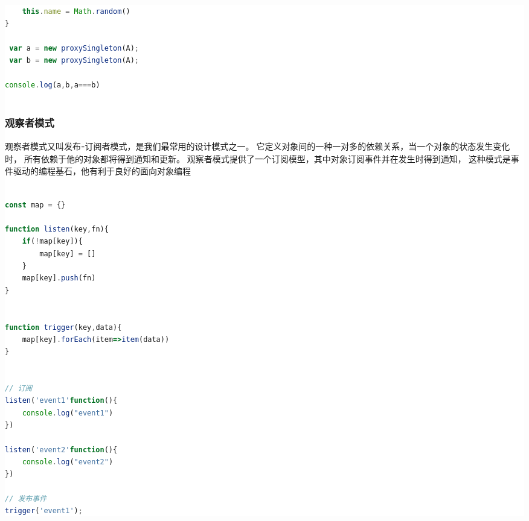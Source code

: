 ```js
    this.name = Math.random()
}

 var a = new proxySingleton(A);
 var b = new proxySingleton(A);
 
console.log(a,b,a===b)



```






###  观察者模式


观察者模式又叫发布-订阅者模式，是我们最常用的设计模式之一。
它定义对象间的一种一对多的依赖关系，当一个对象的状态发生变化时，
所有依赖于他的对象都将得到通知和更新。
观察者模式提供了一个订阅模型，其中对象订阅事件并在发生时得到通知，
这种模式是事件驱动的编程基石，他有利于良好的面向对象编程


```js

const map = {}

function listen(key,fn){
    if(!map[key]){
        map[key] = []
    }
    map[key].push(fn)
}


function trigger(key,data){
    map[key].forEach(item=>item(data))
}


// 订阅
listen('event1'function(){
    console.log("event1")
})

listen('event2'function(){
    console.log("event2")
})

// 发布事件
trigger('event1');

```
